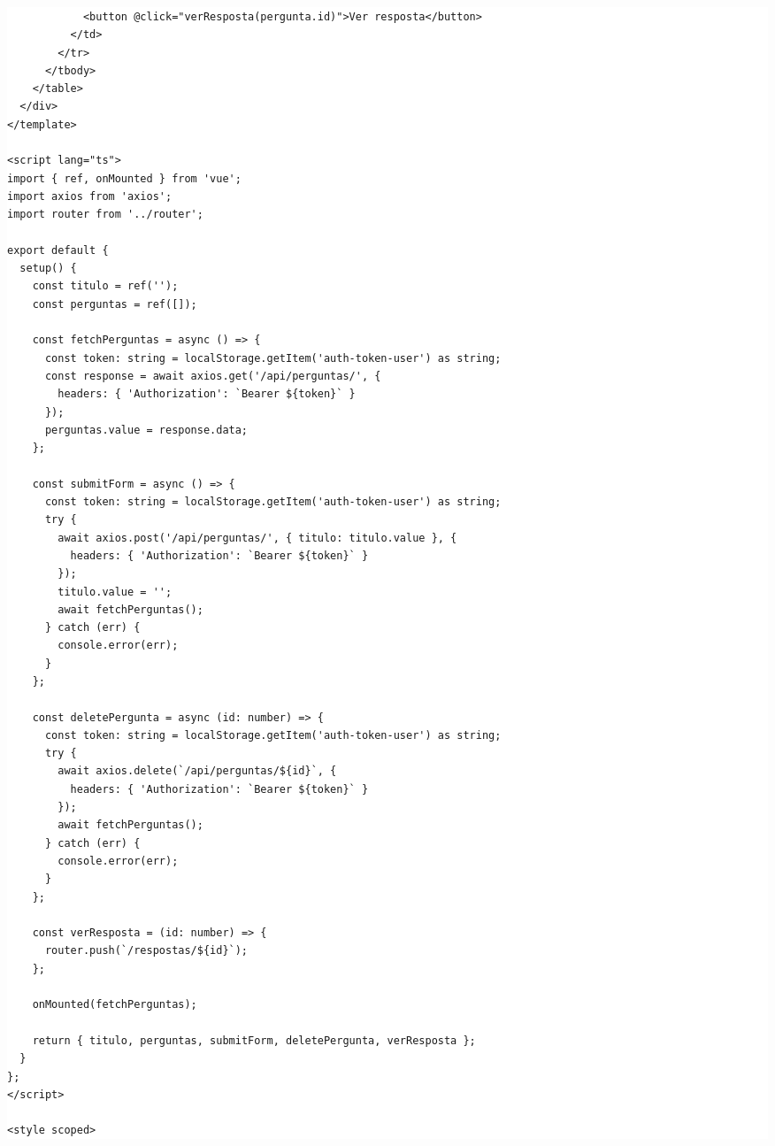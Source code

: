 ```vue
            <button @click="verResposta(pergunta.id)">Ver resposta</button>
          </td>
        </tr>
      </tbody>
    </table>
  </div>
</template>

<script lang="ts">
import { ref, onMounted } from 'vue';
import axios from 'axios';
import router from '../router';

export default {
  setup() {
    const titulo = ref('');
    const perguntas = ref([]);

    const fetchPerguntas = async () => {
      const token: string = localStorage.getItem('auth-token-user') as string;
      const response = await axios.get('/api/perguntas/', {
        headers: { 'Authorization': `Bearer ${token}` }
      });
      perguntas.value = response.data;
    };

    const submitForm = async () => {
      const token: string = localStorage.getItem('auth-token-user') as string;
      try {
        await axios.post('/api/perguntas/', { titulo: titulo.value }, {
          headers: { 'Authorization': `Bearer ${token}` }
        });
        titulo.value = '';
        await fetchPerguntas();
      } catch (err) {
        console.error(err);
      }
    };

    const deletePergunta = async (id: number) => {
      const token: string = localStorage.getItem('auth-token-user') as string;
      try {
        await axios.delete(`/api/perguntas/${id}`, {
          headers: { 'Authorization': `Bearer ${token}` }
        });
        await fetchPerguntas();
      } catch (err) {
        console.error(err);
      }
    };

    const verResposta = (id: number) => {
      router.push(`/respostas/${id}`);
    };

    onMounted(fetchPerguntas);

    return { titulo, perguntas, submitForm, deletePergunta, verResposta };
  }
};
</script>

<style scoped>
```